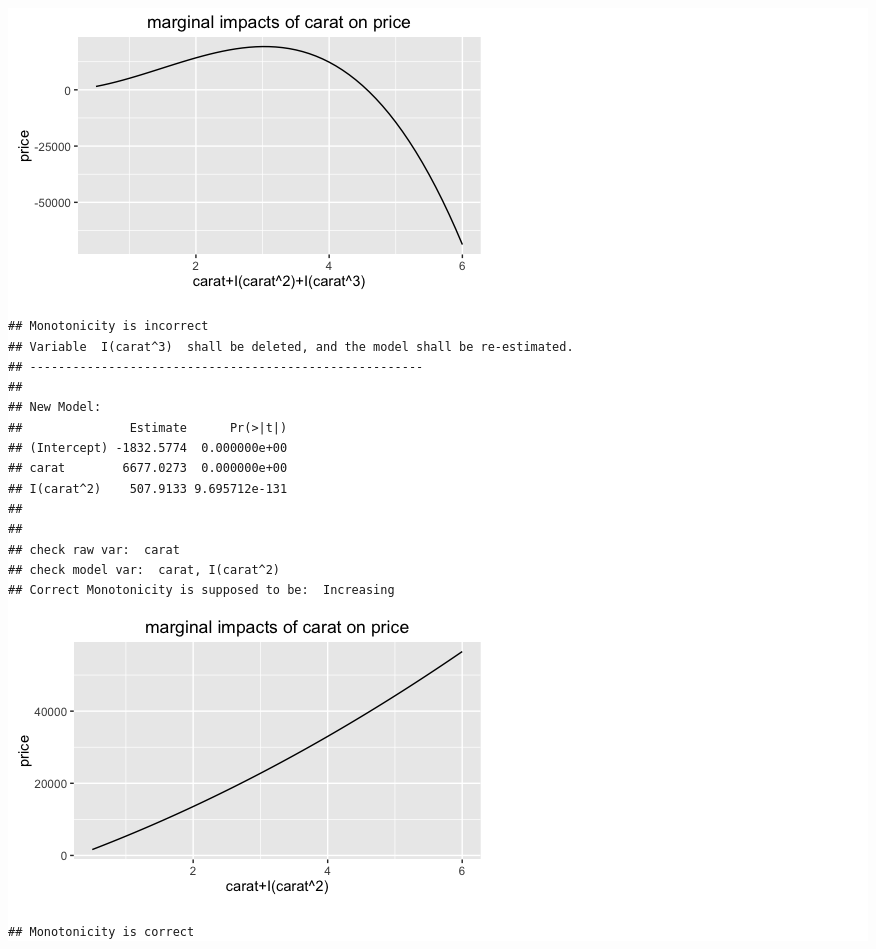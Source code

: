 ![](linear.tools_files/figure-html/unnamed-chunk-15-1.png)

```
## Monotonicity is incorrect 
## Variable  I(carat^3)  shall be deleted, and the model shall be re-estimated. 
## -------------------------------------------------------
## 
## New Model: 
##               Estimate      Pr(>|t|)
## (Intercept) -1832.5774  0.000000e+00
## carat        6677.0273  0.000000e+00
## I(carat^2)    507.9133 9.695712e-131
## 
## 
## check raw var:  carat 
## check model var:  carat, I(carat^2) 
## Correct Monotonicity is supposed to be:  Increasing
```

![](linear.tools_files/figure-html/unnamed-chunk-15-2.png)

```
## Monotonicity is correct
```
